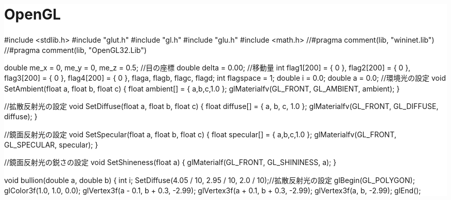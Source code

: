 # OpenGL

#include <stdlib.h>
#include "glut.h"
#include "gl.h"
#include "glu.h"
#include <math.h>
//#pragma comment(lib, "wininet.lib")
//#pragma comment(lib, "OpenGL32.Lib")

double me_x = 0, me_y = 0, me_z = 0.5; //目の座標
double delta = 0.00; //移動量
int flag1[200] = { 0 }, flag2[200] = { 0 }, flag3[200] = { 0 }, flag4[200] = { 0 }, flaga, flagb, flagc, flagd;
int flagspace = 1;
double i = 0.0;
double a = 0.0;
//環境光の設定
void SetAmbient(float a, float b, float c)
{
	float ambient[] = { a,b,c,1.0 };
	glMaterialfv(GL_FRONT, GL_AMBIENT, ambient);
}

//拡散反射光の設定
void SetDiffuse(float a, float b, float c)
{
	float diffuse[] = { a, b, c, 1.0 };
	glMaterialfv(GL_FRONT, GL_DIFFUSE, diffuse);
}

//鏡面反射光の設定
void SetSpecular(float a, float b, float c)
{
	float specular[] = { a,b,c,1.0 };
	glMaterialfv(GL_FRONT, GL_SPECULAR, specular);
}

//鏡面反射光の鋭さの設定
void SetShineness(float a)
{
	glMaterialf(GL_FRONT, GL_SHININESS, a);
}

void bullion(double a, double b)
{
	int i;
	SetDiffuse(4.05 / 10, 2.95 / 10, 2.0 / 10);//拡散反射光の設定
	glBegin(GL_POLYGON);
	glColor3f(1.0, 1.0, 0.0);
	glVertex3f(a - 0.1, b + 0.3, -2.99);
	glVertex3f(a + 0.1, b + 0.3, -2.99);
	glVertex3f(a, b, -2.99);
	glEnd();
